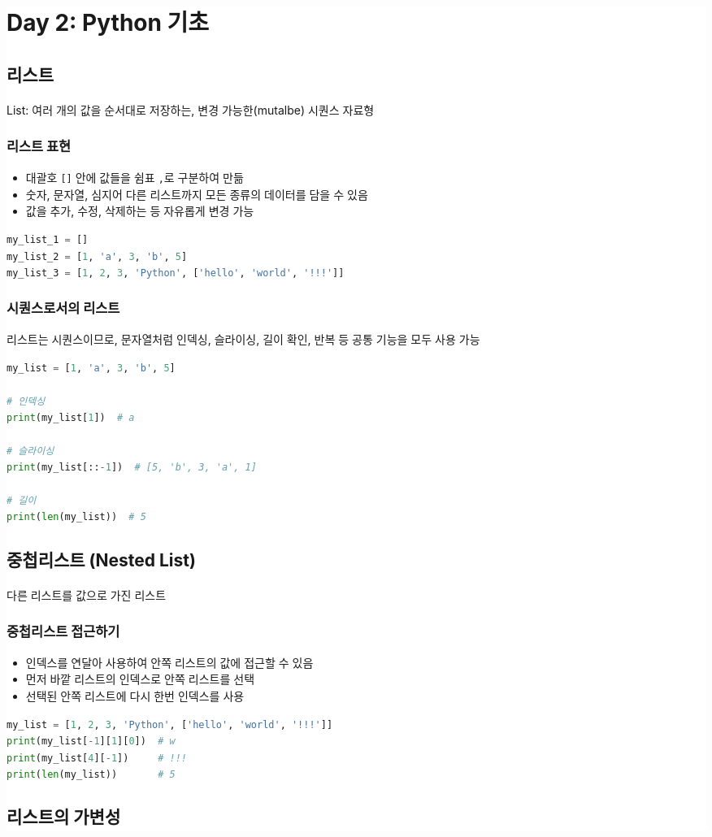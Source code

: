 # Day 2: Python 기초

## 리스트 

List: 여러 개의 값을 순서대로 저장하는, 변경 가능한(mutalbe) 시퀀스 자료형

### 리스트 표현
- 대괄호 `[]` 안에 값들을 쉼표 `,`로 구분하여 만듦
- 숫자, 문자열, 심지어 다른 리스트까지 모든 종류의 데이터를 담을 수 있음
- 값을 추가, 수정, 삭제하는 등 자유롭게 변경 가능

```python
my_list_1 = []
my_list_2 = [1, 'a', 3, 'b', 5]
my_list_3 = [1, 2, 3, 'Python', ['hello', 'world', '!!!']]
```

### 시퀀스로서의 리스트

리스트는 시퀀스이므로, 문자열처럼 인덱싱, 슬라이싱, 길이 확인, 반복 등 공통 기능을 모두 사용 가능

```python
my_list = [1, 'a', 3, 'b', 5]

# 인덱싱
print(my_list[1])  # a

# 슬라이싱
print(my_list[::-1])  # [5, 'b', 3, 'a', 1]

# 길이
print(len(my_list))  # 5
```

## 중첩리스트 (Nested List)

다른 리스트를 값으로 가진 리스트

### 중첩리스트 접근하기
- 인덱스를 연달아 사용하여 안쪽 리스트의 값에 접근할 수 있음
- 먼저 바깥 리스트의 인덱스로 안쪽 리스트를 선택
- 선택된 안쪽 리스트에 다시 한번 인덱스를 사용

```python
my_list = [1, 2, 3, 'Python', ['hello', 'world', '!!!']]
print(my_list[-1][1][0])  # w
print(my_list[4][-1])     # !!!
print(len(my_list))       # 5
```

## 리스트의 가변성

